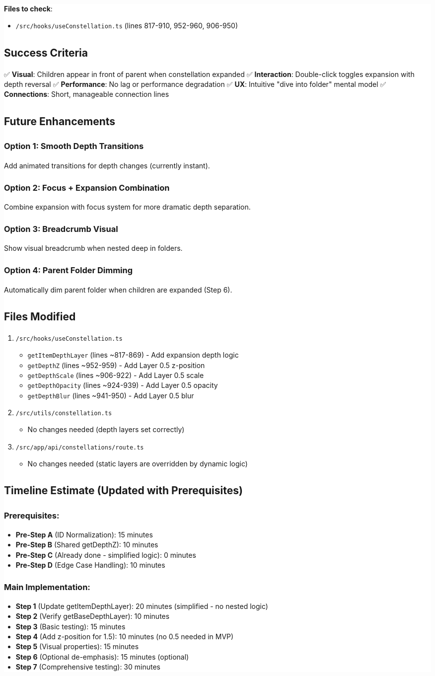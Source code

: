 **Files to check**:
- `/src/hooks/useConstellation.ts` (lines 817-910, 952-960, 906-950)

## Success Criteria

✅ **Visual**: Children appear in front of parent when constellation expanded
✅ **Interaction**: Double-click toggles expansion with depth reversal
✅ **Performance**: No lag or performance degradation
✅ **UX**: Intuitive "dive into folder" mental model
✅ **Connections**: Short, manageable connection lines

## Future Enhancements

### Option 1: Smooth Depth Transitions
Add animated transitions for depth changes (currently instant).

### Option 2: Focus + Expansion Combination
Combine expansion with focus system for more dramatic depth separation.

### Option 3: Breadcrumb Visual
Show visual breadcrumb when nested deep in folders.

### Option 4: Parent Folder Dimming
Automatically dim parent folder when children are expanded (Step 6).

## Files Modified

1. `/src/hooks/useConstellation.ts`
   - `getItemDepthLayer` (lines ~817-869) - Add expansion depth logic
   - `getDepthZ` (lines ~952-959) - Add Layer 0.5 z-position
   - `getDepthScale` (lines ~906-922) - Add Layer 0.5 scale
   - `getDepthOpacity` (lines ~924-939) - Add Layer 0.5 opacity
   - `getDepthBlur` (lines ~941-950) - Add Layer 0.5 blur

2. `/src/utils/constellation.ts`
   - No changes needed (depth layers set correctly)

3. `/src/app/api/constellations/route.ts`
   - No changes needed (static layers are overridden by dynamic logic)

## Timeline Estimate (Updated with Prerequisites)

### Prerequisites:
- **Pre-Step A** (ID Normalization): 15 minutes
- **Pre-Step B** (Shared getDepthZ): 10 minutes
- **Pre-Step C** (Already done - simplified logic): 0 minutes
- **Pre-Step D** (Edge Case Handling): 10 minutes

### Main Implementation:
- **Step 1** (Update getItemDepthLayer): 20 minutes (simplified - no nested logic)
- **Step 2** (Verify getBaseDepthLayer): 10 minutes
- **Step 3** (Basic testing): 15 minutes
- **Step 4** (Add z-position for 1.5): 10 minutes (no 0.5 needed in MVP)
- **Step 5** (Visual properties): 15 minutes
- **Step 6** (Optional de-emphasis): 15 minutes (optional)
- **Step 7** (Comprehensive testing): 30 minutes
